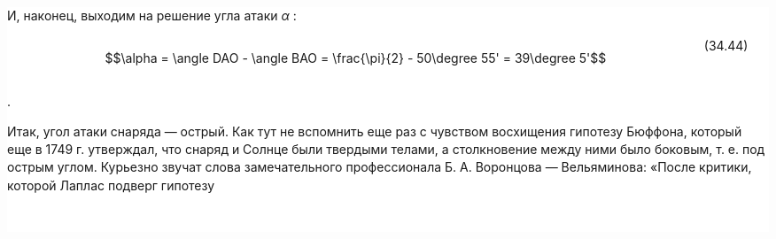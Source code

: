 И, наконец, выходим на решение угла атаки <span data-db-key="8090" data-src="images/formula_inline_541_19_7.webp"> $\alpha$ </span> :

<div style="display: flex; width: 100%;" data-db-key="8079" data-src="images/formula_full_541_21_0.webp">
<div style="width: 100%;">

$$\alpha = \angle DAO - \angle BAO = \frac{\pi}{2} - 50\degree 55' = 39\degree 5'$$

</div>
<div style="width: 80px;">
(34.44)
</div>
</div>

.

Итак, угол атаки снаряда — острый. Как тут не вспомнить еще раз с чувством восхищения гипотезу Бюффона, который еще в 1749 г. утверждал, что снаряд и Солнце были твердыми телами, а столкновение между ними было боковым, т. е. под острым углом. Курьезно звучат слова замечательного профессионала Б. А. Воронцова — Вельяминова: «После критики, которой Лаплас подверг гипотезу <div style="display: flex; width: 100%; flex-direction: column; margin-bottom: 1em;">
<div style="width: 100%;">
